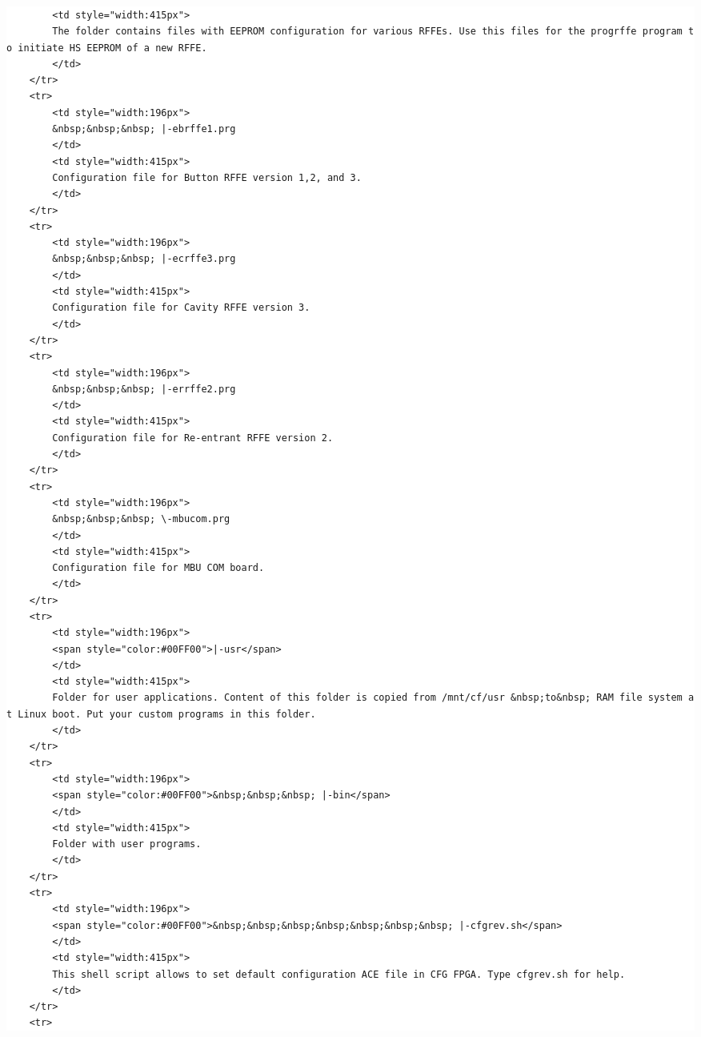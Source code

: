 			<td style="width:415px">
			The folder contains files with EEPROM configuration for various RFFEs. Use this files for the progrffe program to initiate HS EEPROM of a new RFFE.
			</td>
		</tr>
		<tr>
			<td style="width:196px">
			&nbsp;&nbsp;&nbsp; |-ebrffe1.prg
			</td>
			<td style="width:415px">
			Configuration file for Button RFFE version 1,2, and 3.
			</td>
		</tr>
		<tr>
			<td style="width:196px">
			&nbsp;&nbsp;&nbsp; |-ecrffe3.prg
			</td>
			<td style="width:415px">
			Configuration file for Cavity RFFE version 3.
			</td>
		</tr>
		<tr>
			<td style="width:196px">
			&nbsp;&nbsp;&nbsp; |-errffe2.prg
			</td>
			<td style="width:415px">
			Configuration file for Re-entrant RFFE version 2.
			</td>
		</tr>
		<tr>
			<td style="width:196px">
			&nbsp;&nbsp;&nbsp; \-mbucom.prg
			</td>
			<td style="width:415px">
			Configuration file for MBU COM board.
			</td>
		</tr>
		<tr>
			<td style="width:196px">
			<span style="color:#00FF00">|-usr</span>
			</td>
			<td style="width:415px">
			Folder for user applications. Content of this folder is copied from /mnt/cf/usr &nbsp;to&nbsp; RAM file system at Linux boot. Put your custom programs in this folder.
			</td>
		</tr>
		<tr>
			<td style="width:196px">
			<span style="color:#00FF00">&nbsp;&nbsp;&nbsp; |-bin</span>
			</td>
			<td style="width:415px">
			Folder with user programs.
			</td>
		</tr>
		<tr>
			<td style="width:196px">
			<span style="color:#00FF00">&nbsp;&nbsp;&nbsp;&nbsp;&nbsp;&nbsp;&nbsp; |-cfgrev.sh</span>
			</td>
			<td style="width:415px">
			This shell script allows to set default configuration ACE file in CFG FPGA. Type cfgrev.sh for help.
			</td>
		</tr>
		<tr>
